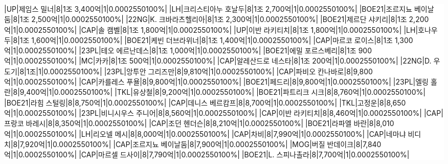 |UP|제임스 밀너|8|1조 3,400억|1|0.0002550100%|
|LH|크리스티아누 호날두|8|1조 2,700억|1|0.0002550100%|
|BOE21|조르지뇨 베이날둠|8|1조 2,500억|1|0.0002550100%|
|22NG|K. 크바라츠헬리아|8|1조 2,300억|1|0.0002550100%|
|BOE21|제르단 샤키리|8|1조 2,200억|1|0.0002550100%|
|CAP|솔 캠벨|8|1조 1,800억|1|0.0002550100%|
|UP|이반 라키티치|8|1조 1,800억|1|0.0002550100%|
|LH|호나우두|8|1조 1,600억|1|0.0002550100%|
|BOE21|케빈 더브라위너|8|1조 1,400억|1|0.0002550100%|
|CAP|마르코 로이스|8|1조 1,300억|1|0.0002550100%|
|23PL|테오 에르난데스|8|1조 1,000억|1|0.0002550100%|
|BOE21|에밀 포르스베리|8|1조 900억|1|0.0002550100%|
|MC|카카|8|1조 500억|1|0.0002550100%|
|CAP|알레산드로 네스타|8|1조 200억|1|0.0002550100%|
|22NG|D. 우도기|8|1조|1|0.0002550100%|
|23PL|앙투안 그리즈만|8|9,810억|1|0.0002550100%|
|CAP|파비오 칸나바로|8|9,800억|1|0.0002550100%|
|CAP|카를레스 푸욜|8|9,800억|1|0.0002550100%|
|BOE21|페드리|8|9,800억|1|0.0002550100%|
|23PL|엘링 홀란|8|9,400억|1|0.0002550100%|
|TKL|유상철|8|9,200억|1|0.0002550100%|
|BOE21|파트리크 시크|8|8,760억|1|0.0002550100%|
|BOE21|라힘 스털링|8|8,750억|1|0.0002550100%|
|CAP|데니스 베르캄프|8|8,700억|1|0.0002550100%|
|TKL|고정운|8|8,650억|1|0.0002550100%|
|23PL|비니시우스 주니어|8|8,560억|1|0.0002550100%|
|CAP|이반 라키티치|8|8,460억|1|0.0002550100%|
|CAP|프랑코 바레시|8|8,350억|1|0.0002550100%|
|CAP|조던 헨더슨|8|8,210억|1|0.0002550100%|
|BOE21|라파엘 바란|8|8,010억|1|0.0002550100%|
|LH|리오넬 메시|8|8,000억|1|0.0002550100%|
|CAP|차비|8|7,990억|1|0.0002550100%|
|CAP|네마냐 비디치|8|7,920억|1|0.0002550100%|
|CAP|조르지뇨 베이날둠|8|7,900억|1|0.0002550100%|
|MOG|버질 반데이크|8|7,840억|1|0.0002550100%|
|CAP|마르셀 드사이|8|7,790억|1|0.0002550100%|
|BOE21|L. 스피나촐라|8|7,700억|1|0.0002550100%|